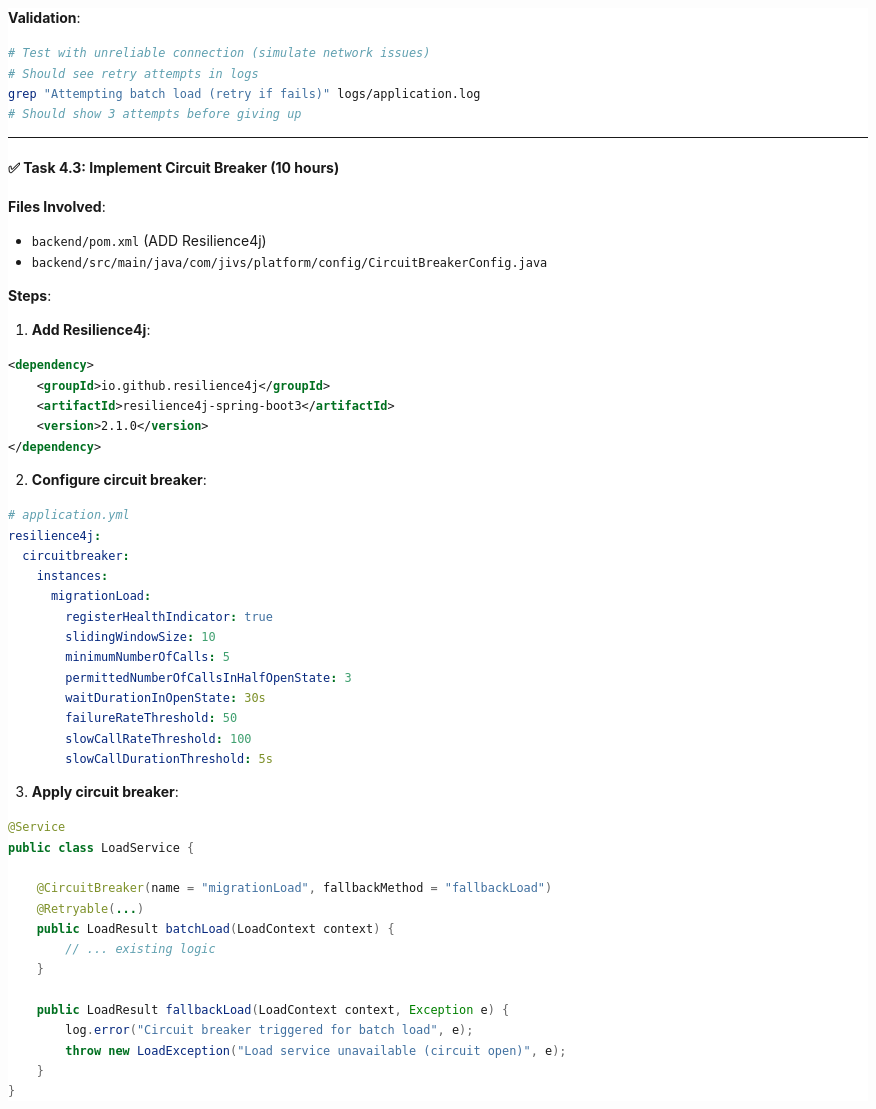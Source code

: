 **Validation**:
```bash
# Test with unreliable connection (simulate network issues)
# Should see retry attempts in logs
grep "Attempting batch load (retry if fails)" logs/application.log
# Should show 3 attempts before giving up
```

---

#### ✅ Task 4.3: Implement Circuit Breaker (10 hours)

**Files Involved**:
- `backend/pom.xml` (ADD Resilience4j)
- `backend/src/main/java/com/jivs/platform/config/CircuitBreakerConfig.java`

**Steps**:

1. **Add Resilience4j**:
```xml
<dependency>
    <groupId>io.github.resilience4j</groupId>
    <artifactId>resilience4j-spring-boot3</artifactId>
    <version>2.1.0</version>
</dependency>
```

2. **Configure circuit breaker**:
```yaml
# application.yml
resilience4j:
  circuitbreaker:
    instances:
      migrationLoad:
        registerHealthIndicator: true
        slidingWindowSize: 10
        minimumNumberOfCalls: 5
        permittedNumberOfCallsInHalfOpenState: 3
        waitDurationInOpenState: 30s
        failureRateThreshold: 50
        slowCallRateThreshold: 100
        slowCallDurationThreshold: 5s
```

3. **Apply circuit breaker**:
```java
@Service
public class LoadService {

    @CircuitBreaker(name = "migrationLoad", fallbackMethod = "fallbackLoad")
    @Retryable(...)
    public LoadResult batchLoad(LoadContext context) {
        // ... existing logic
    }

    public LoadResult fallbackLoad(LoadContext context, Exception e) {
        log.error("Circuit breaker triggered for batch load", e);
        throw new LoadException("Load service unavailable (circuit open)", e);
    }
}
```
